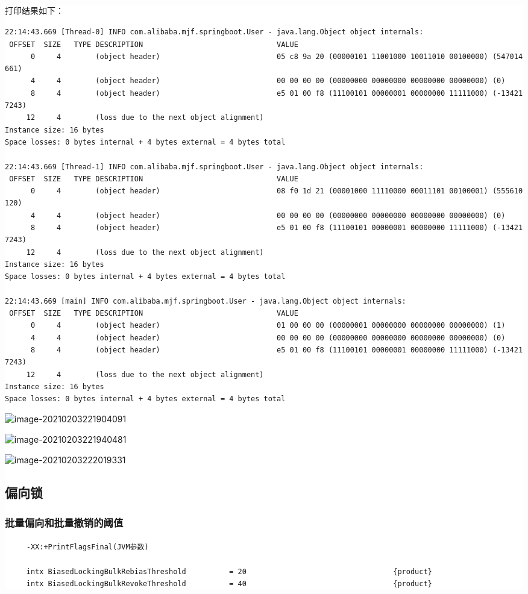 打印结果如下：

```
22:14:43.669 [Thread-0] INFO com.alibaba.mjf.springboot.User - java.lang.Object object internals:
 OFFSET  SIZE   TYPE DESCRIPTION                               VALUE
      0     4        (object header)                           05 c8 9a 20 (00000101 11001000 10011010 00100000) (547014661)
      4     4        (object header)                           00 00 00 00 (00000000 00000000 00000000 00000000) (0)
      8     4        (object header)                           e5 01 00 f8 (11100101 00000001 00000000 11111000) (-134217243)
     12     4        (loss due to the next object alignment)
Instance size: 16 bytes
Space losses: 0 bytes internal + 4 bytes external = 4 bytes total

22:14:43.669 [Thread-1] INFO com.alibaba.mjf.springboot.User - java.lang.Object object internals:
 OFFSET  SIZE   TYPE DESCRIPTION                               VALUE
      0     4        (object header)                           08 f0 1d 21 (00001000 11110000 00011101 00100001) (555610120)
      4     4        (object header)                           00 00 00 00 (00000000 00000000 00000000 00000000) (0)
      8     4        (object header)                           e5 01 00 f8 (11100101 00000001 00000000 11111000) (-134217243)
     12     4        (loss due to the next object alignment)
Instance size: 16 bytes
Space losses: 0 bytes internal + 4 bytes external = 4 bytes total

22:14:43.669 [main] INFO com.alibaba.mjf.springboot.User - java.lang.Object object internals:
 OFFSET  SIZE   TYPE DESCRIPTION                               VALUE
      0     4        (object header)                           01 00 00 00 (00000001 00000000 00000000 00000000) (1)
      4     4        (object header)                           00 00 00 00 (00000000 00000000 00000000 00000000) (0)
      8     4        (object header)                           e5 01 00 f8 (11100101 00000001 00000000 11111000) (-134217243)
     12     4        (loss due to the next object alignment)
Instance size: 16 bytes
Space losses: 0 bytes internal + 4 bytes external = 4 bytes total
```

![image-20210203221904091](C:\Users\MI\AppData\Roaming\Typora\typora-user-images\image-20210203221904091.png)

![image-20210203221940481](C:\Users\MI\AppData\Roaming\Typora\typora-user-images\image-20210203221940481.png)

![image-20210203222019331](C:\Users\MI\AppData\Roaming\Typora\typora-user-images\image-20210203222019331.png)

## 偏向锁

### 批量偏向和批量撤销的阈值

```
     -XX:+PrintFlagsFinal(JVM参数)
     
     intx BiasedLockingBulkRebiasThreshold          = 20                                  {product}
     intx BiasedLockingBulkRevokeThreshold          = 40                                  {product}
```
